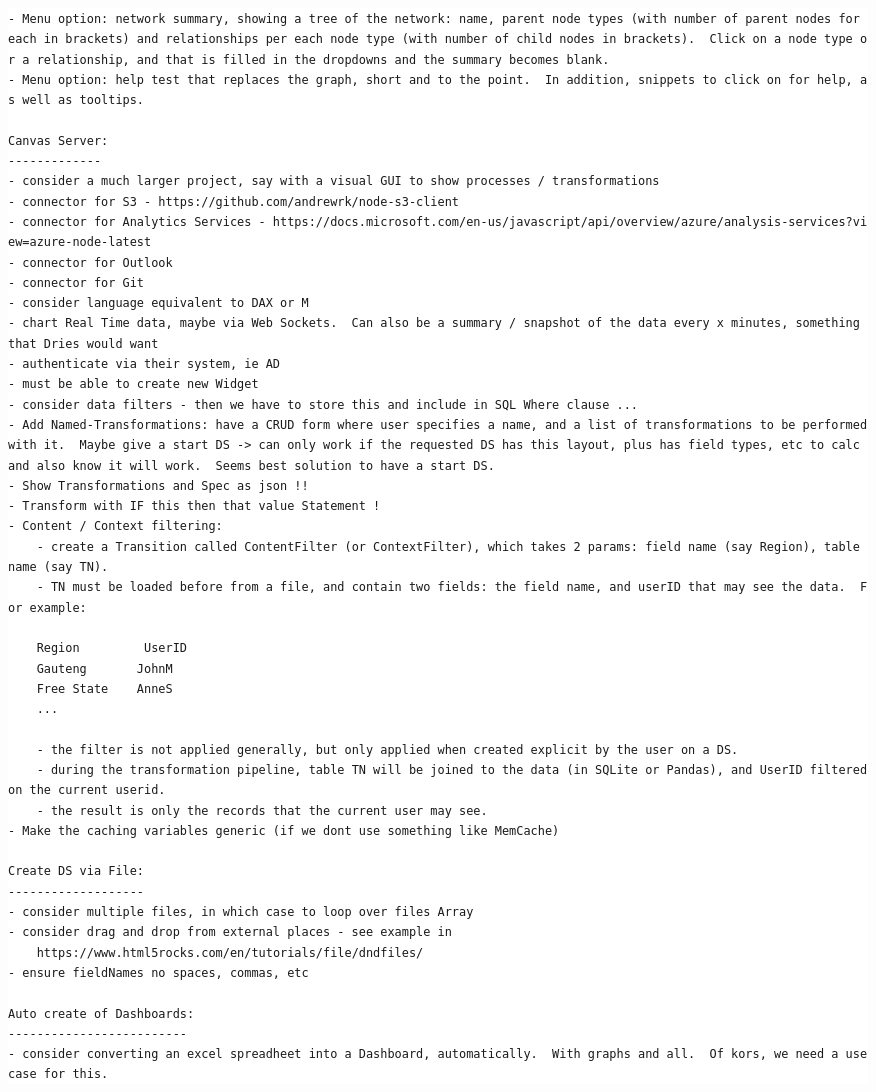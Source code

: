     - Menu option: network summary, showing a tree of the network: name, parent node types (with number of parent nodes for each in brackets) and relationships per each node type (with number of child nodes in brackets).  Click on a node type or a relationship, and that is filled in the dropdowns and the summary becomes blank.
    - Menu option: help test that replaces the graph, short and to the point.  In addition, snippets to click on for help, as well as tooltips.

    Canvas Server:
    -------------
    - consider a much larger project, say with a visual GUI to show processes / transformations
    - connector for S3 - https://github.com/andrewrk/node-s3-client
    - connector for Analytics Services - https://docs.microsoft.com/en-us/javascript/api/overview/azure/analysis-services?view=azure-node-latest
    - connector for Outlook
    - connector for Git
    - consider language equivalent to DAX or M
    - chart Real Time data, maybe via Web Sockets.  Can also be a summary / snapshot of the data every x minutes, something that Dries would want
    - authenticate via their system, ie AD
    - must be able to create new Widget
    - consider data filters - then we have to store this and include in SQL Where clause ...
    - Add Named-Transformations: have a CRUD form where user specifies a name, and a list of transformations to be performed with it.  Maybe give a start DS -> can only work if the requested DS has this layout, plus has field types, etc to calc and also know it will work.  Seems best solution to have a start DS.
    - Show Transformations and Spec as json !!
    - Transform with IF this then that value Statement !
    - Content / Context filtering:
        - create a Transition called ContentFilter (or ContextFilter), which takes 2 params: field name (say Region), table name (say TN).  
        - TN must be loaded before from a file, and contain two fields: the field name, and userID that may see the data.  For example:

        Region         UserID
        Gauteng       JohnM
        Free State    AnneS
        ...

        - the filter is not applied generally, but only applied when created explicit by the user on a DS.
        - during the transformation pipeline, table TN will be joined to the data (in SQLite or Pandas), and UserID filtered on the current userid.
        - the result is only the records that the current user may see.
    - Make the caching variables generic (if we dont use something like MemCache)

    Create DS via File:
    -------------------
    - consider multiple files, in which case to loop over files Array
    - consider drag and drop from external places - see example in
        https://www.html5rocks.com/en/tutorials/file/dndfiles/
    - ensure fieldNames no spaces, commas, etc

    Auto create of Dashboards:
    -------------------------
    - consider converting an excel spreadheet into a Dashboard, automatically.  With graphs and all.  Of kors, we need a use case for this.
